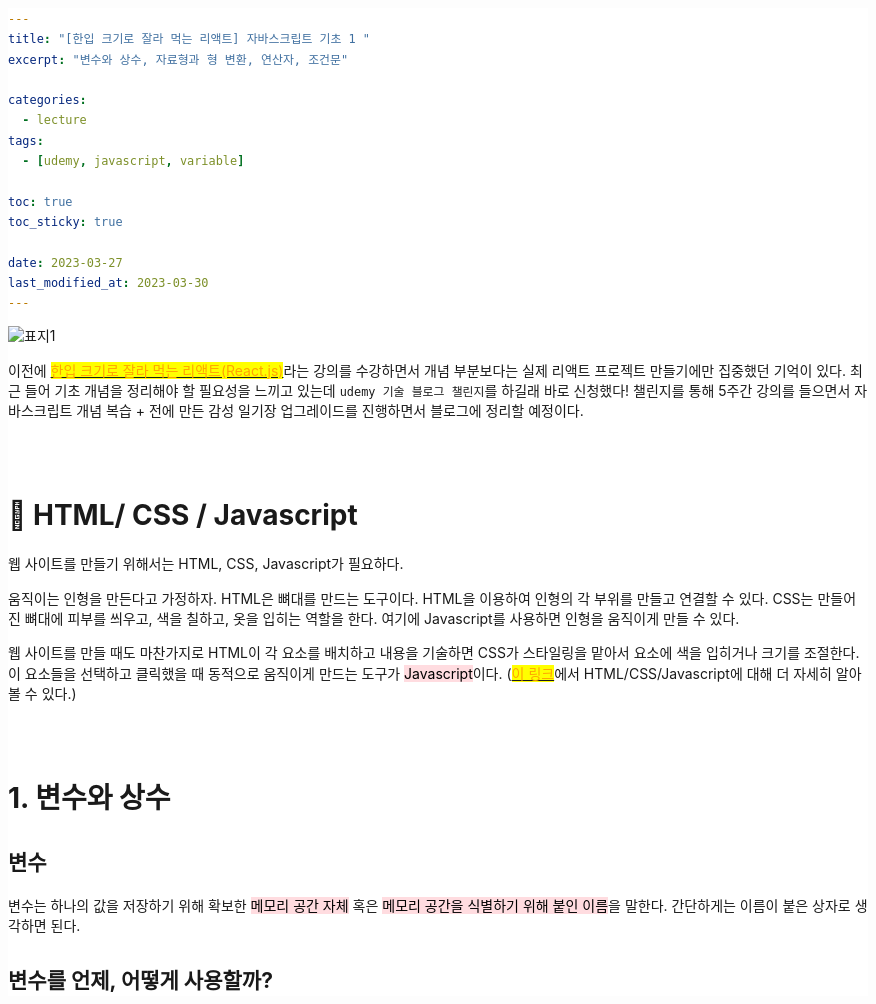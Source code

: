 ```yaml
---
title: "[한입 크기로 잘라 먹는 리액트] 자바스크립트 기초 1 "
excerpt: "변수와 상수, 자료형과 형 변환, 연산자, 조건문"

categories:
  - lecture
tags:
  - [udemy, javascript, variable]

toc: true
toc_sticky: true

date: 2023-03-27
last_modified_at: 2023-03-30
---
```


![표지1](https://user-images.githubusercontent.com/110877564/228703132-250c9144-f077-49a6-860f-0d41263428e5.png)

이전에 [<Mark style='color:orange'>한입 크기로 잘라 먹는 리액트(React.js)</Mark>](https://www.udemy.com/course/winterlood-react-basic/?couponCode=1B3AC13BE3B6AE66BCE1)라는 강의를 수강하면서 개념 부분보다는 실제 리액트 프로젝트 만들기에만 집중했던 기억이 있다. 최근 들어 기초 개념을 정리해야 할 필요성을 느끼고 있는데 `udemy 기술 블로그 챌린지`를 하길래 바로 신청했다! 챌린지를 통해 5주간 강의를 들으면서 자바스크립트 개념 복습 + 전에 만든 감성 일기장 업그레이드를 진행하면서 블로그에 정리할 예정이다.

<br/>

# 🍪 HTML/ CSS / Javascript

웹 사이트를 만들기 위해서는 HTML, CSS, Javascript가 필요하다.

움직이는 인형을 만든다고 가정하자. HTML은 뼈대를 만드는 도구이다. HTML을 이용하여 인형의 각 부위를 만들고 연결할 수 있다.
CSS는 만들어진 뼈대에 피부를 씌우고, 색을 칠하고, 옷을 입히는 역할을 한다. 여기에 Javascript를 사용하면 인형을 움직이게 만들 수 있다.

웹 사이트를 만들 때도 마찬가지로 HTML이 각 요소를 배치하고 내용을 기술하면 CSS가 스타일링을 맡아서 요소에 색을 입히거나 크기를 조절한다. 이 요소들을 선택하고 클릭했을 때 동적으로 움직이게 만드는 도구가 <mark style='background-color: #ffdce0'>Javascript</Mark>이다.
([<Mark style='color:orange'>이 링크</Mark>](https://html-css-js.com/)에서 HTML/CSS/Javascript에 대해 더 자세히 알아볼 수 있다.)

<br/>

# 1. 변수와 상수

## 변수

변수는 하나의 값을 저장하기 위해 확보한 <mark style='background-color: #ffdce0'>메모리 공간 자체</Mark> 혹은 <mark style='background-color: #ffdce0'>메모리 공간을 식별하기 위해 붙인 이름</Mark>을 말한다.
간단하게는 이름이 붙은 상자로 생각하면 된다.

## 변수를 언제, 어떻게 사용할까?
